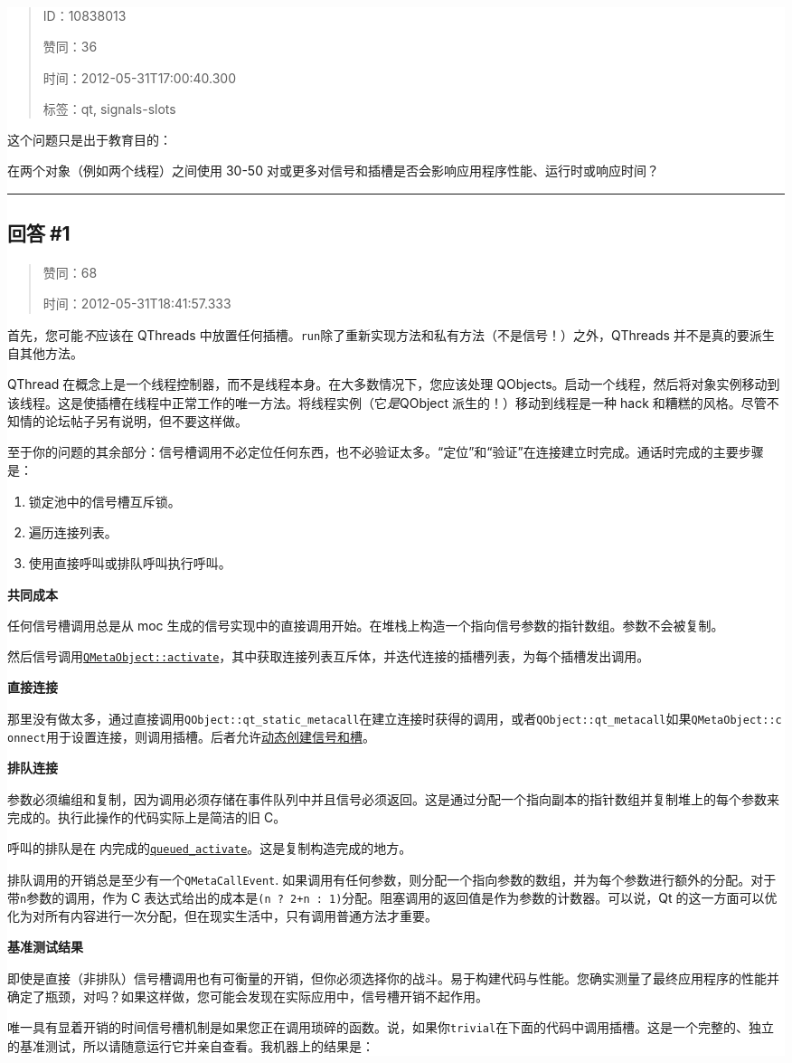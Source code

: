 > ID：10838013
> 
> 赞同：36
> 
> 时间：2012-05-31T17:00:40.300
> 
> 标签：qt, signals-slots

这个问题只是出于教育目的：

在两个对象（例如两个线程）之间使用 30-50 对或更多对信号和插槽是否会影响应用程序性能、运行时或响应时间？

* * *

## 回答 #1

> 赞同：68
> 
> 时间：2012-05-31T18:41:57.333

首先，您可能*不*应该在 QThreads 中放置任何插槽。`run`除了重新实现方法和私有方法（不是信号！）之外，QThreads 并不是真的要派生自其他方法。

QThread 在概念上是一个线程控制器，而不是线程本身。在大多数情况下，您应该处理 QObjects。启动一个线程，然后将对象实例移动到该线程。这是使插槽在线程中正常工作的唯一方法。将线程实例（它*是*QObject 派生的！）移动到线程是一种 hack 和糟糕的风格。尽管不知情的论坛帖子另有说明，但不要这样做。

至于你的问题的其余部分：信号槽调用不必定位任何东西，也不必验证太多。“定位”和“验证”在连接建立时完成。通话时完成的主要步骤是：

1.  锁定池中的信号槽互斥锁。

2.  遍历连接列表。

3.  使用直接呼叫或排队呼叫执行呼叫。

**共同成本**

任何信号槽调用总是从 moc 生成的信号实现中的直接调用开始。在堆栈上构造一个指向信号参数的指针数组。参数不会被复制。

然后信号调用[`QMetaObject::activate`](http://code.woboq.org/qt5/qtbase/src/corelib/kernel/qobject.cpp.html#_ZN11QMetaObject8activateEP7QObjectiiPPv)，其中获取连接列表互斥体，并迭代连接的插槽列表，为每个插槽发出调用。

**直接连接**

那里没有做太多，通过直接调用`QObject::qt_static_metacall`在建立连接时获得的调用，或者`QObject::qt_metacall`如果`QMetaObject::connect`用于设置连接，则调用插槽。后者允许[动态创建信号和槽](http://doc.qt.digia.com/qq/qq16-dynamicqobject.html)。

**排队连接**

参数必须编组和复制，因为调用必须存储在事件队列中并且信号必须返回。这是通过分配一个指向副本的指针数组并复制堆上的每个参数来完成的。执行此操作的代码实际上是简洁的旧 C。

呼叫的排队是在 内完成的[`queued_activate`](http://code.woboq.org/qt5/qtbase/src/corelib/kernel/qobject.cpp.html#_ZL15queued_activateP7QObjectiPN14QObjectPrivate10ConnectionEPPv)。这是复制构造完成的地方。

排队调用的开销总是至少有一个`QMetaCallEvent`. 如果调用有任何参数，则分配一个指向参数的数组，并为每个参数进行额外的分配。对于带`n`参数的调用，作为 C 表达式给出的成本是`(n ? 2+n : 1)`分配。阻塞调用的返回值是作为参数的计数器。可以说，Qt 的这一方面可以优化为对所有内容进行一次分配，但在现实生活中，只有调用普通方法才重要。

**基准测试结果**

即使是直接（非排队）信号槽调用也有可衡量的开销，但你必须选择你的战斗。易于构建代码与性能。您确实测量了最终应用程序的性能并确定了瓶颈，对吗？如果这样做，您可能会发现在实际应用中，信号槽开销不起作用。

唯一具有显着开销的时间信号槽机制是如果您正在调用琐碎的函数。说，如果你`trivial`在下面的代码中调用插槽。这是一个完整的、独立的基准测试，所以请随意运行它并亲自查看。我机器上的结果是：
